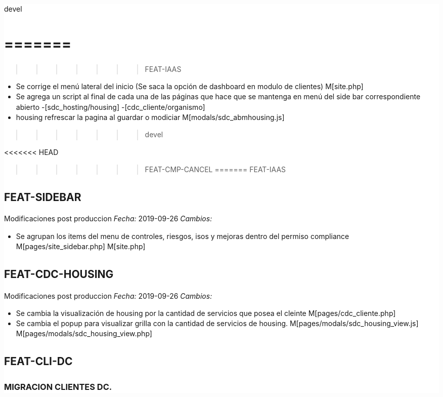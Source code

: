  devel

=======
=======
>>>>>>> FEAT-IAAS

- Se corrige el menú lateral del inicio (Se saca la opción de dashboard en modulo de clientes)
  M[site.php]
- Se agrega un script al final de cada una de las páginas que hace que se mantenga en menú del side bar correspondiente abierto
  -[sdc_hosting/housing]
  -[cdc_cliente/organismo]
- housing refrescar la pagina al guardar o modiciar
  M[modals/sdc_abmhousing.js]

>>>>>>> devel
>>>>>>>
<<<<<<< HEAD
>>>>>>> FEAT-CMP-CANCEL
=======
>>>>>>> FEAT-IAAS
>>>>>>
>>>>>
>>>>
>>>
>>

## FEAT-SIDEBAR

Modificaciones post produccion
*Fecha:* 2019-09-26
*Cambios:*

- Se agrupan los items del menu de controles, riesgos, isos y mejoras dentro del permiso compliance
  M[pages/site_sidebar.php]
  M[site.php]

## FEAT-CDC-HOUSING

Modificaciones post produccion
*Fecha:* 2019-09-26
*Cambios:*

- Se cambia la visualización de housing por la cantidad de servicios que posea el cleinte
  M[pages/cdc_cliente.php]
- Se cambia el popup para visualizar grilla con la cantidad de servicios de housing.
  M[pages/modals/sdc_housing_view.js]
  M[pages/modals/sdc_housing_view.php]

## FEAT-CLI-DC

### MIGRACION CLIENTES DC.
